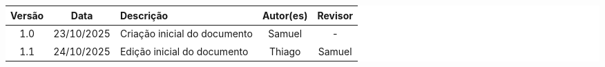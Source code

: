 | Versão |    Data    | Descrição                    | Autor(es) | Revisor |
| :----: | :--------: | :--------------------------- | :-------: | :-----: |
|  1.0   | 23/10/2025 | Criação inicial do documento |  Samuel   |    -    |
|  1.1   | 24/10/2025 | Edição inicial do documento  |  Thiago   | Samuel  |
